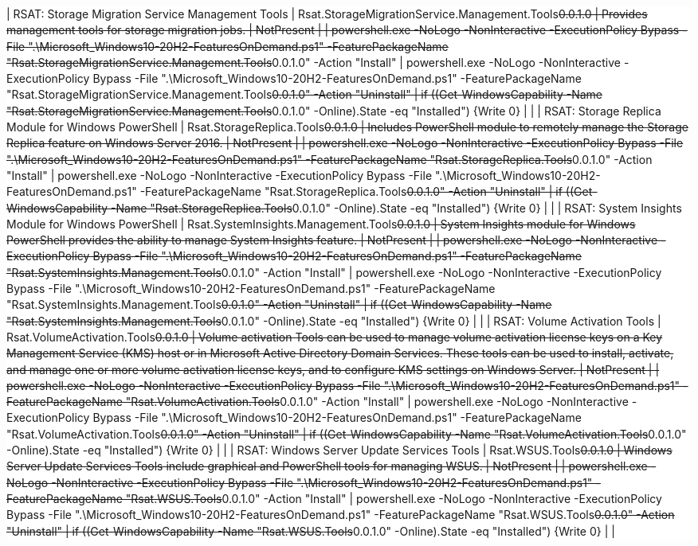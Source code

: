 | RSAT: Storage Migration Service Management Tools                                  | Rsat.StorageMigrationService.Management.Tools~~~~0.0.1.0 | Provides management tools for storage migration jobs.                                                                                                                                                                                                                                                                              | NotPresent    |                       | powershell.exe -NoLogo -NonInteractive -ExecutionPolicy Bypass -File ".\Microsoft_Windows10-20H2-FeaturesOnDemand.ps1" -FeaturePackageName "Rsat.StorageMigrationService.Management.Tools~~~~0.0.1.0" -Action   "Install" | powershell.exe -NoLogo -NonInteractive -ExecutionPolicy Bypass -File ".\Microsoft_Windows10-20H2-FeaturesOnDemand.ps1" -FeaturePackageName "Rsat.StorageMigrationService.Management.Tools~~~~0.0.1.0" -Action   "Uninstall" | if ((Get-WindowsCapability -Name "Rsat.StorageMigrationService.Management.Tools~~~~0.0.1.0"   -Online).State -eq "Installed") {Write 0} |       |
| RSAT: Storage Replica Module for Windows PowerShell                               | Rsat.StorageReplica.Tools~~~~0.0.1.0                     | Includes PowerShell module to remotely manage the Storage Replica feature on Windows Server 2016.                                                                                                                                                                                                                                  | NotPresent    |                       | powershell.exe -NoLogo -NonInteractive -ExecutionPolicy Bypass -File ".\Microsoft_Windows10-20H2-FeaturesOnDemand.ps1" -FeaturePackageName "Rsat.StorageReplica.Tools~~~~0.0.1.0" -Action   "Install"                     | powershell.exe -NoLogo -NonInteractive -ExecutionPolicy Bypass -File ".\Microsoft_Windows10-20H2-FeaturesOnDemand.ps1" -FeaturePackageName "Rsat.StorageReplica.Tools~~~~0.0.1.0" -Action   "Uninstall"                     | if ((Get-WindowsCapability -Name "Rsat.StorageReplica.Tools~~~~0.0.1.0" -Online).State -eq "Installed") {Write 0}                       |       |
| RSAT: System Insights Module for Windows PowerShell                               | Rsat.SystemInsights.Management.Tools~~~~0.0.1.0          | System Insights module for Windows PowerShell provides the ability to manage System Insights feature.                                                                                                                                                                                                                              | NotPresent    |                       | powershell.exe -NoLogo -NonInteractive -ExecutionPolicy Bypass -File ".\Microsoft_Windows10-20H2-FeaturesOnDemand.ps1" -FeaturePackageName "Rsat.SystemInsights.Management.Tools~~~~0.0.1.0" -Action   "Install"          | powershell.exe -NoLogo -NonInteractive -ExecutionPolicy Bypass -File ".\Microsoft_Windows10-20H2-FeaturesOnDemand.ps1" -FeaturePackageName "Rsat.SystemInsights.Management.Tools~~~~0.0.1.0" -Action   "Uninstall"          | if ((Get-WindowsCapability -Name "Rsat.SystemInsights.Management.Tools~~~~0.0.1.0" -Online).State   -eq "Installed") {Write 0}          |       |
| RSAT: Volume Activation Tools                                                     | Rsat.VolumeActivation.Tools~~~~0.0.1.0                   | Volume activation Tools can be used to manage volume activation license keys on a Key Management Service (KMS) host or in Microsoft Active   Directory Domain Services. These tools can be used to install, activate, and   manage one or more volume activation license keys, and to configure KMS   settings on Windows Server.  | NotPresent    |                       | powershell.exe -NoLogo -NonInteractive -ExecutionPolicy Bypass -File ".\Microsoft_Windows10-20H2-FeaturesOnDemand.ps1" -FeaturePackageName "Rsat.VolumeActivation.Tools~~~~0.0.1.0"   -Action "Install"                   | powershell.exe -NoLogo -NonInteractive -ExecutionPolicy Bypass -File ".\Microsoft_Windows10-20H2-FeaturesOnDemand.ps1" -FeaturePackageName "Rsat.VolumeActivation.Tools~~~~0.0.1.0"   -Action "Uninstall"                   | if ((Get-WindowsCapability -Name "Rsat.VolumeActivation.Tools~~~~0.0.1.0" -Online).State -eq "Installed") {Write 0}                     |       |
| RSAT: Windows Server Update Services Tools                                        | Rsat.WSUS.Tools~~~~0.0.1.0                               | Windows Server Update Services Tools include graphical and PowerShell tools for managing WSUS.                                                                                                                                                                                                                                     | NotPresent    |                       | powershell.exe -NoLogo -NonInteractive -ExecutionPolicy Bypass -File ".\Microsoft_Windows10-20H2-FeaturesOnDemand.ps1" -FeaturePackageName "Rsat.WSUS.Tools~~~~0.0.1.0" -Action   "Install"                               | powershell.exe -NoLogo -NonInteractive -ExecutionPolicy Bypass -File ".\Microsoft_Windows10-20H2-FeaturesOnDemand.ps1" -FeaturePackageName "Rsat.WSUS.Tools~~~~0.0.1.0" -Action   "Uninstall"                               | if ((Get-WindowsCapability -Name "Rsat.WSUS.Tools~~~~0.0.1.0" -Online).State -eq "Installed") {Write 0}                                 |       |